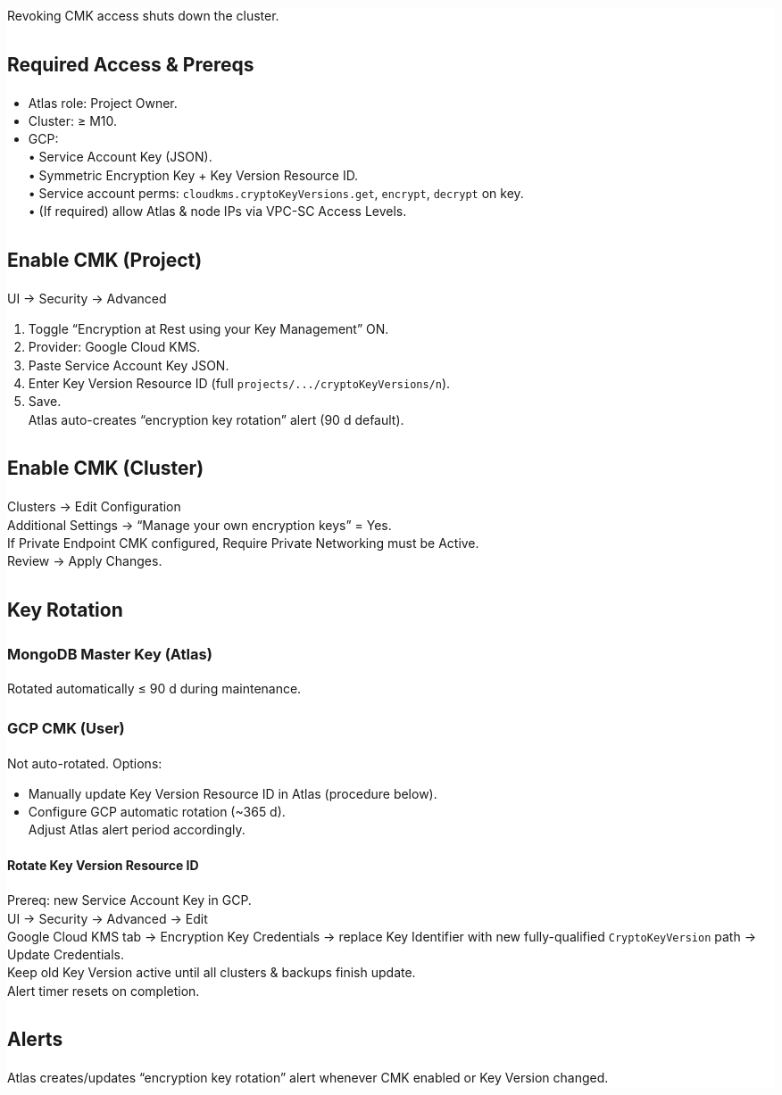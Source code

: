 Revoking CMK access shuts down the cluster.

## Required Access & Prereqs
- Atlas role: Project Owner.  
- Cluster: ≥ M10.  
- GCP:  
  • Service Account Key (JSON).  
  • Symmetric Encryption Key + Key Version Resource ID.  
  • Service account perms: `cloudkms.cryptoKeyVersions.get`, `encrypt`, `decrypt` on key.  
  • (If required) allow Atlas & node IPs via VPC-SC Access Levels.

## Enable CMK (Project)
UI → Security → Advanced  
1. Toggle “Encryption at Rest using your Key Management” ON.  
2. Provider: Google Cloud KMS.  
3. Paste Service Account Key JSON.  
4. Enter Key Version Resource ID (full `projects/.../cryptoKeyVersions/n`).  
5. Save.  
Atlas auto-creates “encryption key rotation” alert (90 d default).

## Enable CMK (Cluster)
Clusters → Edit Configuration  
Additional Settings → “Manage your own encryption keys” = Yes.  
If Private Endpoint CMK configured, Require Private Networking must be Active.  
Review → Apply Changes.

## Key Rotation

### MongoDB Master Key (Atlas)
Rotated automatically ≤ 90 d during maintenance.

### GCP CMK (User)
Not auto-rotated. Options:  
- Manually update Key Version Resource ID in Atlas (procedure below).  
- Configure GCP automatic rotation (~365 d).  
Adjust Atlas alert period accordingly.

#### Rotate Key Version Resource ID
Prereq: new Service Account Key in GCP.  
UI → Security → Advanced → Edit  
Google Cloud KMS tab → Encryption Key Credentials → replace Key Identifier with new fully-qualified `CryptoKeyVersion` path → Update Credentials.  
Keep old Key Version active until all clusters & backups finish update.  
Alert timer resets on completion.

## Alerts
Atlas creates/updates “encryption key rotation” alert whenever CMK enabled or Key Version changed.
